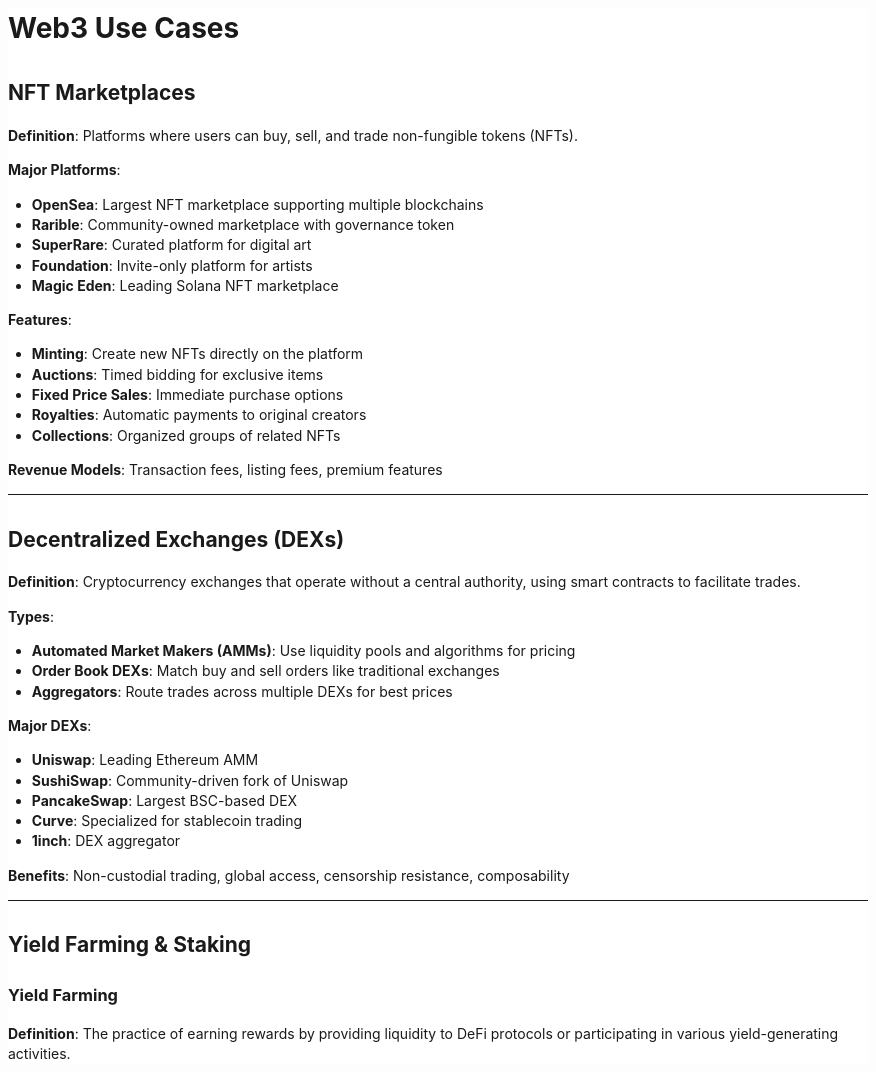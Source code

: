 # Web3 Use Cases

## NFT Marketplaces

**Definition**: Platforms where users can buy, sell, and trade non-fungible tokens (NFTs).

**Major Platforms**:

- **OpenSea**: Largest NFT marketplace supporting multiple blockchains
- **Rarible**: Community-owned marketplace with governance token
- **SuperRare**: Curated platform for digital art
- **Foundation**: Invite-only platform for artists
- **Magic Eden**: Leading Solana NFT marketplace

**Features**:

- **Minting**: Create new NFTs directly on the platform
- **Auctions**: Timed bidding for exclusive items
- **Fixed Price Sales**: Immediate purchase options
- **Royalties**: Automatic payments to original creators
- **Collections**: Organized groups of related NFTs

**Revenue Models**: Transaction fees, listing fees, premium features

---

## Decentralized Exchanges (DEXs)

**Definition**: Cryptocurrency exchanges that operate without a central authority, using smart contracts to facilitate trades.

**Types**:

- **Automated Market Makers (AMMs)**: Use liquidity pools and algorithms for pricing
- **Order Book DEXs**: Match buy and sell orders like traditional exchanges
- **Aggregators**: Route trades across multiple DEXs for best prices

**Major DEXs**:

- **Uniswap**: Leading Ethereum AMM
- **SushiSwap**: Community-driven fork of Uniswap
- **PancakeSwap**: Largest BSC-based DEX
- **Curve**: Specialized for stablecoin trading
- **1inch**: DEX aggregator

**Benefits**: Non-custodial trading, global access, censorship resistance, composability

---

## Yield Farming & Staking

### Yield Farming

**Definition**: The practice of earning rewards by providing liquidity to DeFi protocols or participating in various yield-generating activities.
